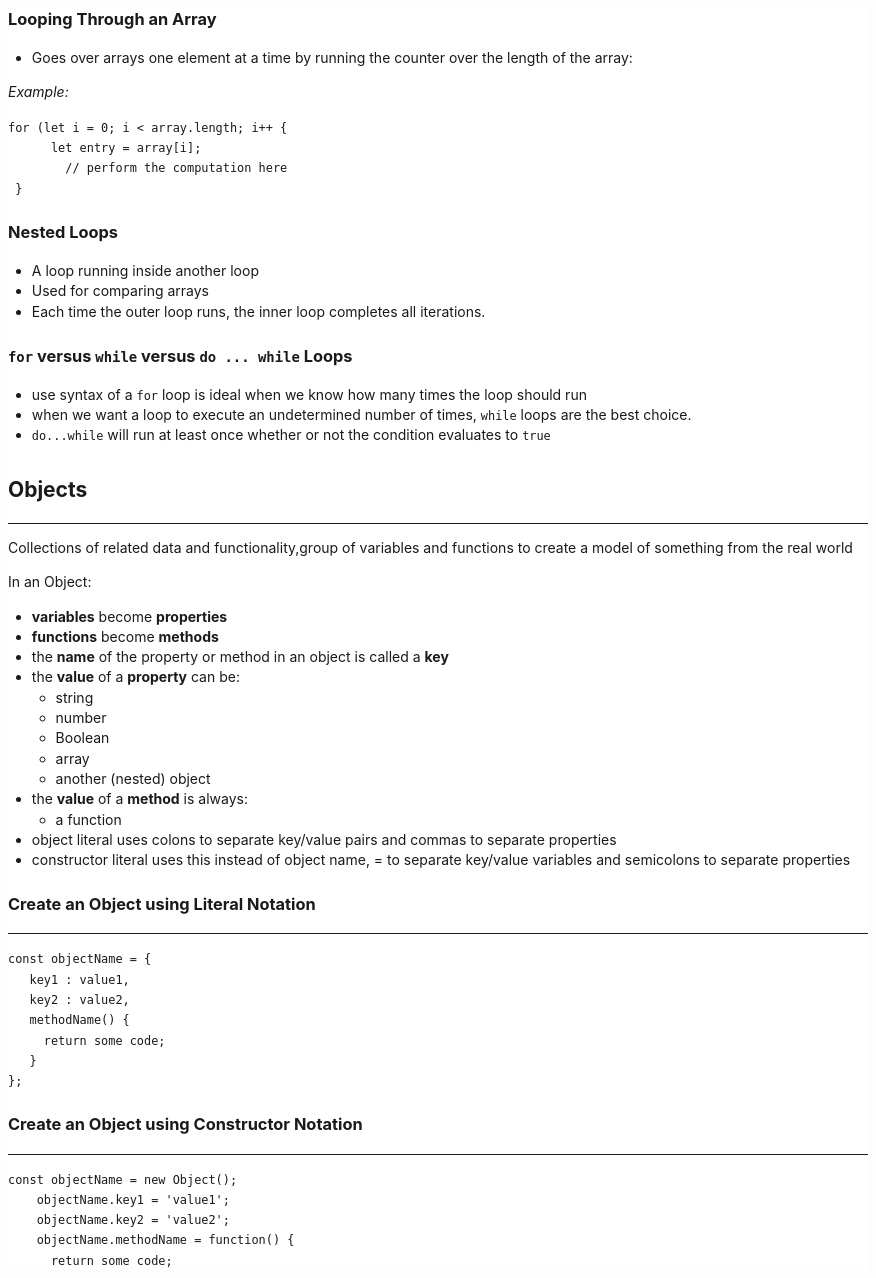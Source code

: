  ### Looping Through an Array
 - Goes over arrays one element at a time by running the counter over the length of the array:

 *Example:*
```
for (let i = 0; i < array.length; i++ {
      let entry = array[i];
        // perform the computation here
 } 
 ```

### Nested Loops
- A loop running inside another loop 
- Used for comparing arrays
- Each time the outer loop runs, the inner loop completes all iterations.


### `for` versus `while` versus `do ... while` Loops
- use syntax of a `for` loop is ideal when we know how many times the loop should run
- when we want a loop to execute an undetermined number of times, `while` loops are the best choice.
-  `do...while` will run at least once whether or not the condition evaluates to `true`

## **Objects**
---
Collections of related data and functionality,group of variables and functions to create a model of something from the real world

In an Object:
- **variables** become **properties**
- **functions** become **methods**
- the **name** of the property or method in an object is called a **key**
- the **value** of a **property** can be:
   - string
   - number
   - Boolean
   - array
   - another (nested) object
- the **value** of a **method** is always:
  - a function
- object literal uses colons to separate key/value pairs and commas to separate properties
- constructor literal uses this instead of object name, = to separate key/value variables and semicolons to separate properties
### **Create an Object using Literal Notation**
 ---
  ```
 const objectName = {
     key1 : value1,
     key2 : value2,
     methodName() {
       return some code;
     }
 };
 ```
 ### **Create an Object using Constructor Notation**
 ---
 ```
 const objectName = new Object();
     objectName.key1 = 'value1';
     objectName.key2 = 'value2';
     objectName.methodName = function() {
       return some code;
 ```